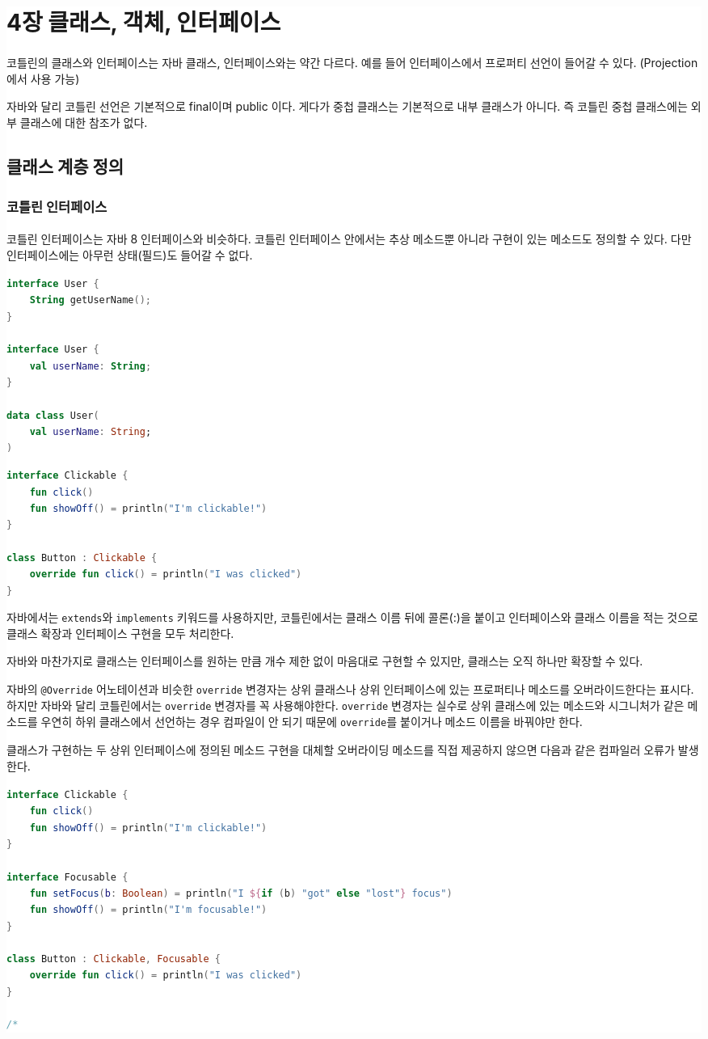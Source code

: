 # 4장 클래스, 객체, 인터페이스

코틀린의 클래스와 인터페이스는 자바 클래스, 인터페이스와는 약간 다르다. 예를 들어 인터페이스에서 프로퍼티 선언이 들어갈 수 있다. (Projection에서 사용 가능)

자바와 달리 코틀린 선언은 기본적으로 final이며 public 이다. 게다가 중첩 클래스는 기본적으로 내부 클래스가 아니다. 즉 코틀린 중첩 클래스에는 외부 클래스에 대한 참조가 없다.

## 클래스 계층 정의

### 코틀린 인터페이스

코틀린 인터페이스는 자바 8 인터페이스와 비슷하다. 코틀린 인터페이스 안에서는 추상 메소드뿐 아니라 구현이 있는 메소드도 정의할 수 있다. 다만 인터페이스에는 아무런 상태(필드)도 들어갈 수 없다.

```kotlin
interface User {
	String getUserName();
}

interface User {
	val userName: String;
}

data class User(
	val userName: String;
)
```

```kotlin
interface Clickable {
    fun click()
    fun showOff() = println("I'm clickable!")
}

class Button : Clickable {
    override fun click() = println("I was clicked")
}
```

자바에서는 `extends`와 `implements` 키워드를 사용하지만, 코틀린에서는 클래스 이름 뒤에 콜론(:)을 붙이고 인터페이스와 클래스 이름을 적는 것으로 클래스 확장과 인터페이스 구현을 모두 처리한다.

자바와 마찬가지로 클래스는 인터페이스를 원하는 만큼 개수 제한 없이 마음대로 구현할 수 있지만, 클래스는 오직 하나만 확장할 수 있다.

자바의 `@Override` 어노테이션과 비슷한 `override` 변경자는 상위 클래스나 상위 인터페이스에 있는 프로퍼티나 메소드를 오버라이드한다는 표시다. 하지만 자바와 달리 코틀린에서는 `override` 변경자를 꼭 사용해야한다. `override` 변경자는 실수로 상위 클래스에 있는 메소드와 시그니처가 같은 메소드를 우연히 하위 클래스에서 선언하는 경우 컴파일이 안 되기 때문에 `override`를 붙이거나 메소드 이름을 바꿔야만 한다.

클래스가 구현하는 두 상위 인터페이스에 정의된 메소드 구현을 대체할 오버라이딩 메소드를 직접 제공하지 않으면 다음과 같은 컴파일러 오류가 발생한다.

```kotlin
interface Clickable {
    fun click()
    fun showOff() = println("I'm clickable!")
}

interface Focusable {
    fun setFocus(b: Boolean) = println("I ${if (b) "got" else "lost"} focus")
    fun showOff() = println("I'm focusable!")
}

class Button : Clickable, Focusable {
    override fun click() = println("I was clicked")
}

/*
```